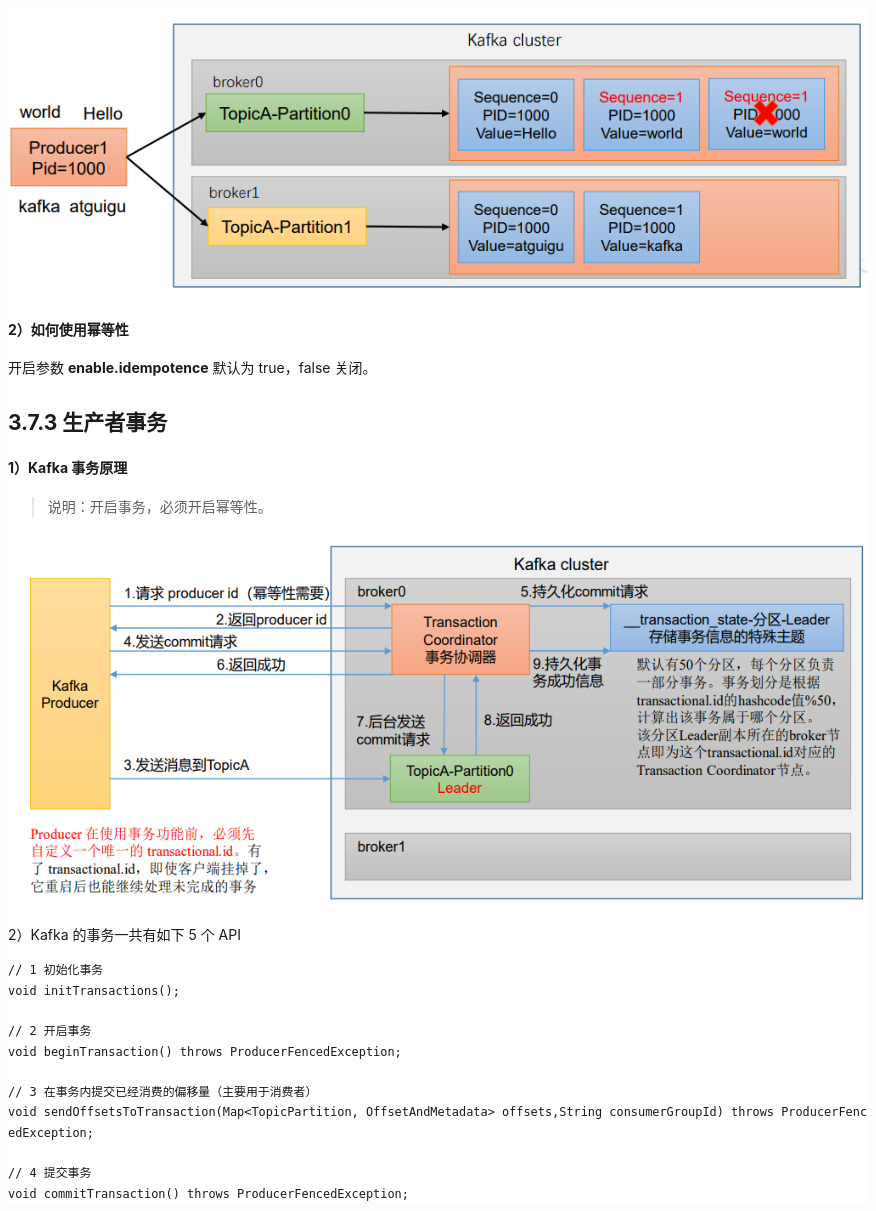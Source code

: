 ![幂等性原理](../../.vuepress/public/kafka/image-20230920231643580.png)

#### 2）如何使用幂等性

开启参数 **enable.idempotence** 默认为 true，false 关闭。

## 3.7.3 生产者事务

#### 1）Kafka 事务原理

> 说明：开启事务，必须开启幂等性。



![Kafka 事务原理](../../.vuepress/public/kafka/image-20230920231846864.png)

2）Kafka 的事务一共有如下 5 个 API

```
// 1 初始化事务
void initTransactions();

// 2 开启事务
void beginTransaction() throws ProducerFencedException;

// 3 在事务内提交已经消费的偏移量（主要用于消费者）
void sendOffsetsToTransaction(Map<TopicPartition, OffsetAndMetadata> offsets,String consumerGroupId) throws ProducerFencedException;

// 4 提交事务
void commitTransaction() throws ProducerFencedException;

```